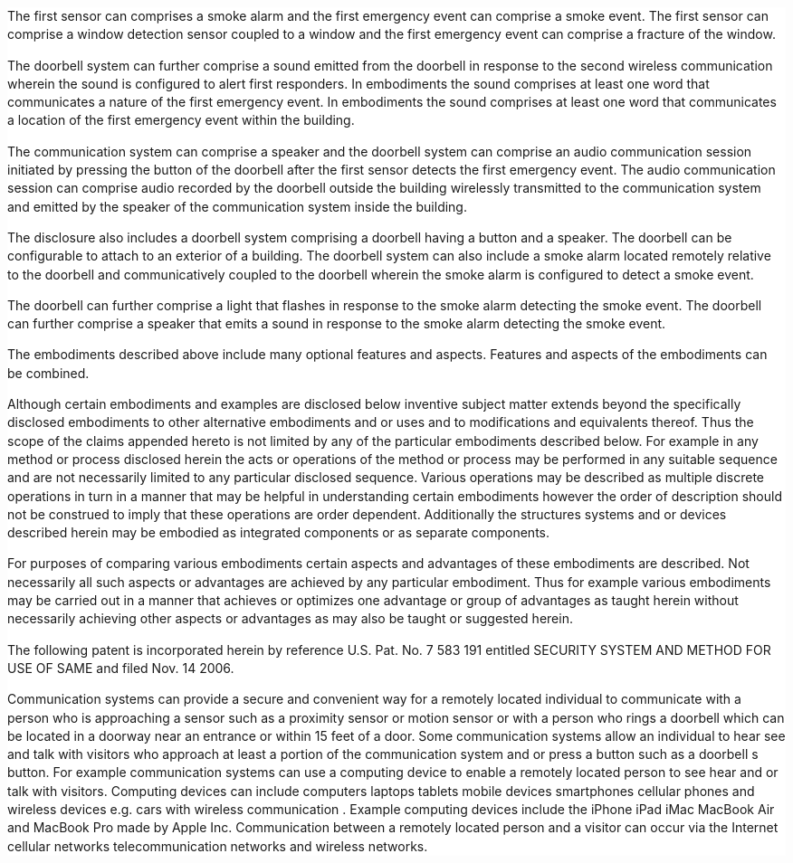 The first sensor can comprises a smoke alarm and the first emergency event can comprise a smoke event. The first sensor can comprise a window detection sensor coupled to a window and the first emergency event can comprise a fracture of the window.

The doorbell system can further comprise a sound emitted from the doorbell in response to the second wireless communication wherein the sound is configured to alert first responders. In embodiments the sound comprises at least one word that communicates a nature of the first emergency event. In embodiments the sound comprises at least one word that communicates a location of the first emergency event within the building.

The communication system can comprise a speaker and the doorbell system can comprise an audio communication session initiated by pressing the button of the doorbell after the first sensor detects the first emergency event. The audio communication session can comprise audio recorded by the doorbell outside the building wirelessly transmitted to the communication system and emitted by the speaker of the communication system inside the building.

The disclosure also includes a doorbell system comprising a doorbell having a button and a speaker. The doorbell can be configurable to attach to an exterior of a building. The doorbell system can also include a smoke alarm located remotely relative to the doorbell and communicatively coupled to the doorbell wherein the smoke alarm is configured to detect a smoke event.

The doorbell can further comprise a light that flashes in response to the smoke alarm detecting the smoke event. The doorbell can further comprise a speaker that emits a sound in response to the smoke alarm detecting the smoke event.

The embodiments described above include many optional features and aspects. Features and aspects of the embodiments can be combined.

Although certain embodiments and examples are disclosed below inventive subject matter extends beyond the specifically disclosed embodiments to other alternative embodiments and or uses and to modifications and equivalents thereof. Thus the scope of the claims appended hereto is not limited by any of the particular embodiments described below. For example in any method or process disclosed herein the acts or operations of the method or process may be performed in any suitable sequence and are not necessarily limited to any particular disclosed sequence. Various operations may be described as multiple discrete operations in turn in a manner that may be helpful in understanding certain embodiments however the order of description should not be construed to imply that these operations are order dependent. Additionally the structures systems and or devices described herein may be embodied as integrated components or as separate components.

For purposes of comparing various embodiments certain aspects and advantages of these embodiments are described. Not necessarily all such aspects or advantages are achieved by any particular embodiment. Thus for example various embodiments may be carried out in a manner that achieves or optimizes one advantage or group of advantages as taught herein without necessarily achieving other aspects or advantages as may also be taught or suggested herein.

The following patent is incorporated herein by reference U.S. Pat. No. 7 583 191 entitled SECURITY SYSTEM AND METHOD FOR USE OF SAME and filed Nov. 14 2006.

Communication systems can provide a secure and convenient way for a remotely located individual to communicate with a person who is approaching a sensor such as a proximity sensor or motion sensor or with a person who rings a doorbell which can be located in a doorway near an entrance or within 15 feet of a door. Some communication systems allow an individual to hear see and talk with visitors who approach at least a portion of the communication system and or press a button such as a doorbell s button. For example communication systems can use a computing device to enable a remotely located person to see hear and or talk with visitors. Computing devices can include computers laptops tablets mobile devices smartphones cellular phones and wireless devices e.g. cars with wireless communication . Example computing devices include the iPhone iPad iMac MacBook Air and MacBook Pro made by Apple Inc. Communication between a remotely located person and a visitor can occur via the Internet cellular networks telecommunication networks and wireless networks.
